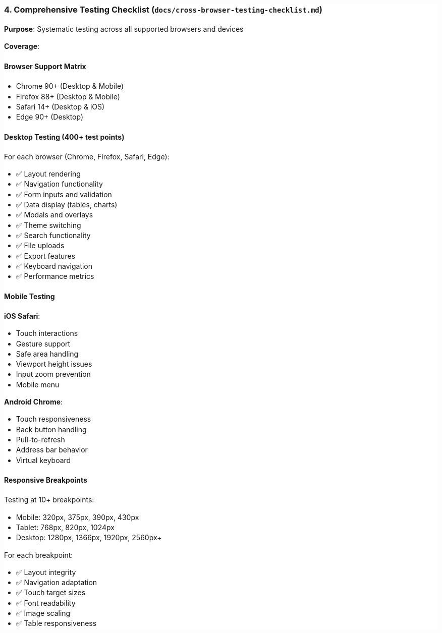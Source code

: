 ### 4. Comprehensive Testing Checklist (`docs/cross-browser-testing-checklist.md`)
**Purpose**: Systematic testing across all supported browsers and devices

**Coverage**:

#### Browser Support Matrix
- Chrome 90+ (Desktop & Mobile)
- Firefox 88+ (Desktop & Mobile)
- Safari 14+ (Desktop & iOS)
- Edge 90+ (Desktop)

#### Desktop Testing (400+ test points)
For each browser (Chrome, Firefox, Safari, Edge):
- ✅ Layout rendering
- ✅ Navigation functionality
- ✅ Form inputs and validation
- ✅ Data display (tables, charts)
- ✅ Modals and overlays
- ✅ Theme switching
- ✅ Search functionality
- ✅ File uploads
- ✅ Export features
- ✅ Keyboard navigation
- ✅ Performance metrics

#### Mobile Testing
**iOS Safari**:
- Touch interactions
- Gesture support
- Safe area handling
- Viewport height issues
- Input zoom prevention
- Mobile menu

**Android Chrome**:
- Touch responsiveness
- Back button handling
- Pull-to-refresh
- Address bar behavior
- Virtual keyboard

#### Responsive Breakpoints
Testing at 10+ breakpoints:
- Mobile: 320px, 375px, 390px, 430px
- Tablet: 768px, 820px, 1024px
- Desktop: 1280px, 1366px, 1920px, 2560px+

For each breakpoint:
- ✅ Layout integrity
- ✅ Navigation adaptation
- ✅ Touch target sizes
- ✅ Font readability
- ✅ Image scaling
- ✅ Table responsiveness
